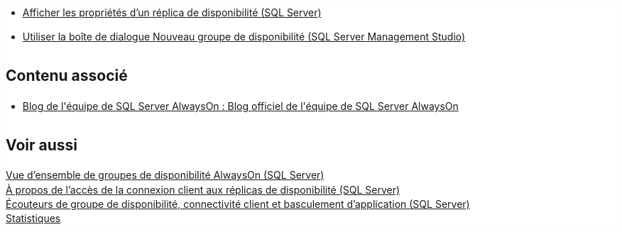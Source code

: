 -   [Afficher les propriétés d’un réplica de disponibilité &#40;SQL Server&#41;](view-availability-replica-properties-sql-server.md)  
  
-   [Utiliser la boîte de dialogue Nouveau groupe de disponibilité &#40;SQL Server Management Studio&#41;](use-the-new-availability-group-dialog-box-sql-server-management-studio.md)  
  
##  <a name="related-content"></a><a name="RelatedContent"></a> Contenu associé  
  
-   [Blog de l'équipe de SQL Server AlwaysOn : Blog officiel de l'équipe de SQL Server AlwaysOn](https://blogs.msdn.com/b/sqlalwayson/)  
  
## <a name="see-also"></a>Voir aussi  
 [Vue d’ensemble de groupes de disponibilité AlwaysOn &#40;SQL Server&#41;](overview-of-always-on-availability-groups-sql-server.md)   
 [À propos de l’accès de la connexion client aux réplicas de disponibilité &#40;SQL Server&#41;](about-client-connection-access-to-availability-replicas-sql-server.md)   
 [Écouteurs de groupe de disponibilité, connectivité client et basculement d’application &#40;SQL Server&#41;](../../listeners-client-connectivity-application-failover.md)   
 [Statistiques](../../../relational-databases/statistics/statistics.md)  
  
  
